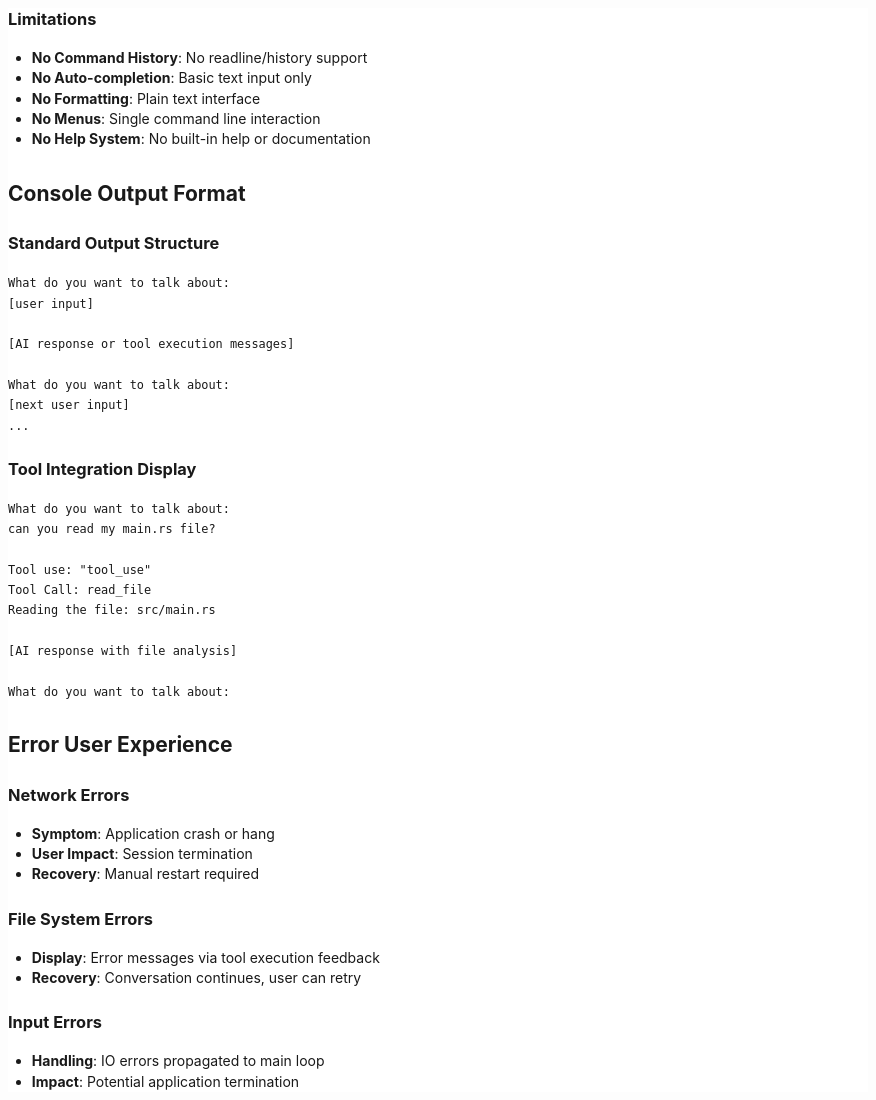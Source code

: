 ### Limitations
- **No Command History**: No readline/history support
- **No Auto-completion**: Basic text input only
- **No Formatting**: Plain text interface
- **No Menus**: Single command line interaction
- **No Help System**: No built-in help or documentation

## Console Output Format

### Standard Output Structure
```
What do you want to talk about:
[user input]

[AI response or tool execution messages]

What do you want to talk about:
[next user input]
...
```

### Tool Integration Display
```
What do you want to talk about:
can you read my main.rs file?

Tool use: "tool_use"
Tool Call: read_file
Reading the file: src/main.rs

[AI response with file analysis]

What do you want to talk about:
```

## Error User Experience

### Network Errors
- **Symptom**: Application crash or hang
- **User Impact**: Session termination
- **Recovery**: Manual restart required

### File System Errors
- **Display**: Error messages via tool execution feedback
- **Recovery**: Conversation continues, user can retry

### Input Errors
- **Handling**: IO errors propagated to main loop
- **Impact**: Potential application termination
